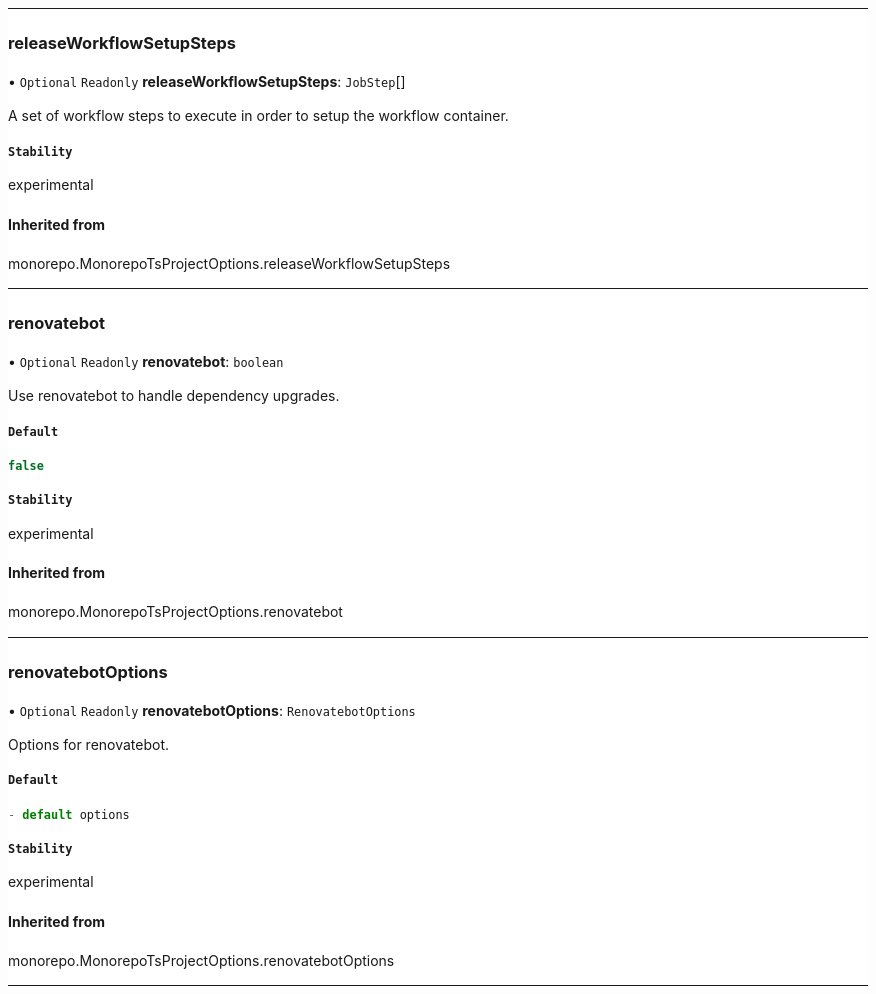 ___

### releaseWorkflowSetupSteps

• `Optional` `Readonly` **releaseWorkflowSetupSteps**: `JobStep`[]

A set of workflow steps to execute in order to setup the workflow container.

**`Stability`**

experimental

#### Inherited from

monorepo.MonorepoTsProjectOptions.releaseWorkflowSetupSteps

___

### renovatebot

• `Optional` `Readonly` **renovatebot**: `boolean`

Use renovatebot to handle dependency upgrades.

**`Default`**

```ts
false
```

**`Stability`**

experimental

#### Inherited from

monorepo.MonorepoTsProjectOptions.renovatebot

___

### renovatebotOptions

• `Optional` `Readonly` **renovatebotOptions**: `RenovatebotOptions`

Options for renovatebot.

**`Default`**

```ts
- default options
```

**`Stability`**

experimental

#### Inherited from

monorepo.MonorepoTsProjectOptions.renovatebotOptions

___
